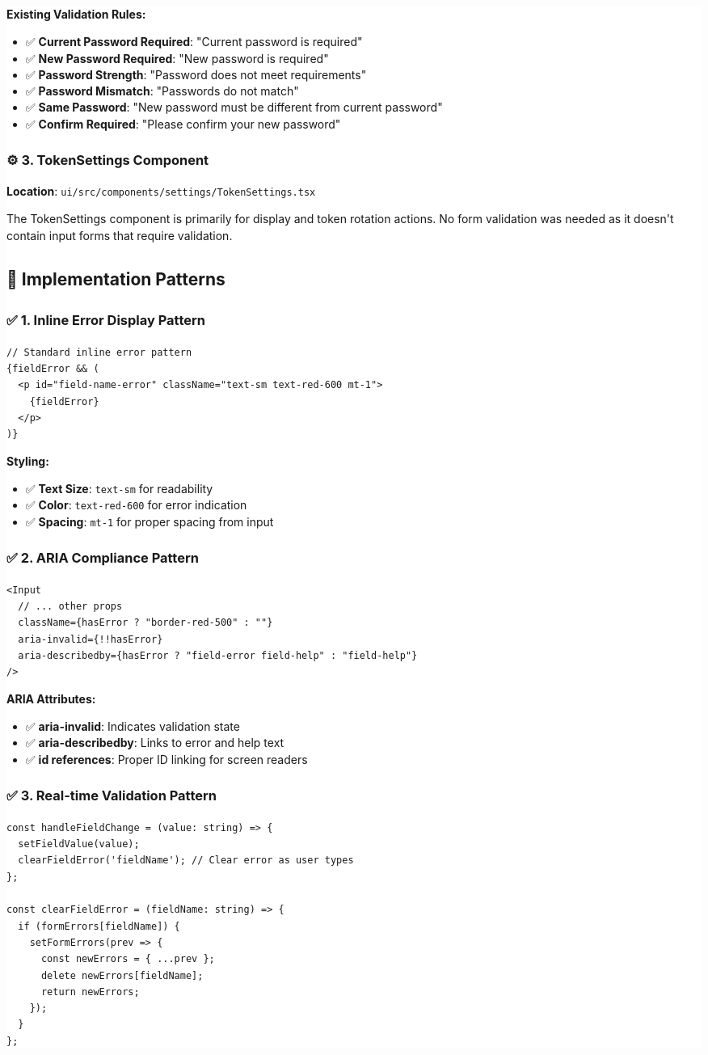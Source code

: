 **Existing Validation Rules:**
- ✅ **Current Password Required**: "Current password is required"
- ✅ **New Password Required**: "New password is required"
- ✅ **Password Strength**: "Password does not meet requirements"
- ✅ **Password Mismatch**: "Passwords do not match"
- ✅ **Same Password**: "New password must be different from current password"
- ✅ **Confirm Required**: "Please confirm your new password"

### **⚙️ 3. TokenSettings Component**
**Location**: `ui/src/components/settings/TokenSettings.tsx`

The TokenSettings component is primarily for display and token rotation actions. No form validation was needed as it doesn't contain input forms that require validation.

## 🎨 **Implementation Patterns**

### **✅ 1. Inline Error Display Pattern**
```tsx
// Standard inline error pattern
{fieldError && (
  <p id="field-name-error" className="text-sm text-red-600 mt-1">
    {fieldError}
  </p>
)}
```

**Styling:**
- ✅ **Text Size**: `text-sm` for readability
- ✅ **Color**: `text-red-600` for error indication
- ✅ **Spacing**: `mt-1` for proper spacing from input

### **✅ 2. ARIA Compliance Pattern**
```tsx
<Input
  // ... other props
  className={hasError ? "border-red-500" : ""}
  aria-invalid={!!hasError}
  aria-describedby={hasError ? "field-error field-help" : "field-help"}
/>
```

**ARIA Attributes:**
- ✅ **aria-invalid**: Indicates validation state
- ✅ **aria-describedby**: Links to error and help text
- ✅ **id references**: Proper ID linking for screen readers

### **✅ 3. Real-time Validation Pattern**
```tsx
const handleFieldChange = (value: string) => {
  setFieldValue(value);
  clearFieldError('fieldName'); // Clear error as user types
};

const clearFieldError = (fieldName: string) => {
  if (formErrors[fieldName]) {
    setFormErrors(prev => {
      const newErrors = { ...prev };
      delete newErrors[fieldName];
      return newErrors;
    });
  }
};
```
